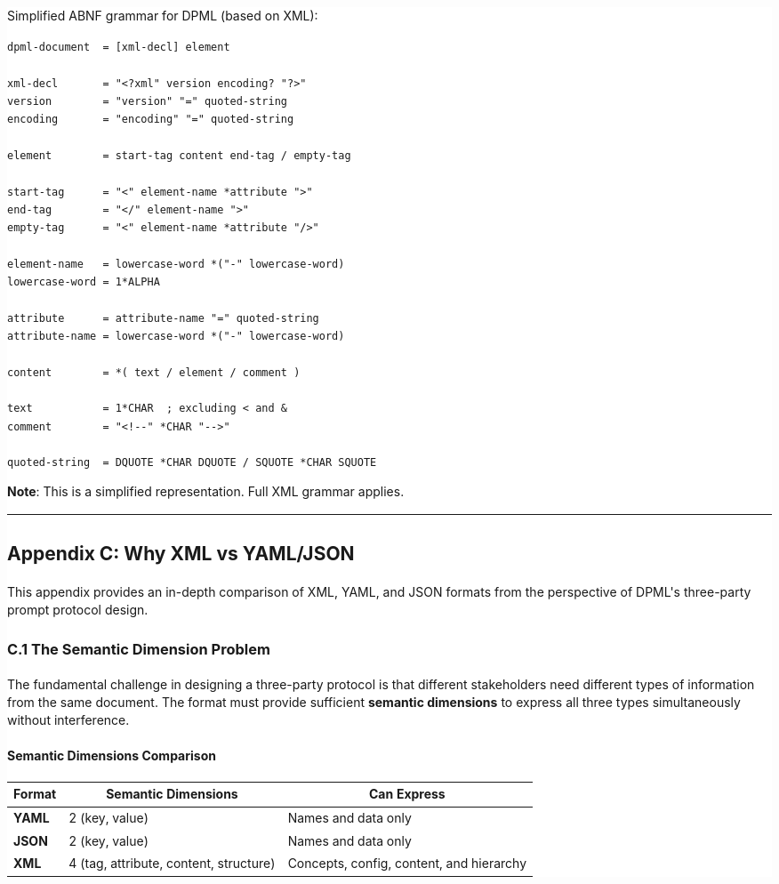 Simplified ABNF grammar for DPML (based on XML):

```abnf
dpml-document  = [xml-decl] element

xml-decl       = "<?xml" version encoding? "?>"
version        = "version" "=" quoted-string
encoding       = "encoding" "=" quoted-string

element        = start-tag content end-tag / empty-tag

start-tag      = "<" element-name *attribute ">"
end-tag        = "</" element-name ">"
empty-tag      = "<" element-name *attribute "/>"

element-name   = lowercase-word *("-" lowercase-word)
lowercase-word = 1*ALPHA

attribute      = attribute-name "=" quoted-string
attribute-name = lowercase-word *("-" lowercase-word)

content        = *( text / element / comment )

text           = 1*CHAR  ; excluding < and &
comment        = "<!--" *CHAR "-->"

quoted-string  = DQUOTE *CHAR DQUOTE / SQUOTE *CHAR SQUOTE
```

**Note**: This is a simplified representation. Full XML grammar applies.

---

## Appendix C: Why XML vs YAML/JSON

This appendix provides an in-depth comparison of XML, YAML, and JSON formats from the perspective of DPML's three-party prompt protocol design.

### C.1 The Semantic Dimension Problem

The fundamental challenge in designing a three-party protocol is that different stakeholders need different types of information from the same document. The format must provide sufficient **semantic dimensions** to express all three types simultaneously without interference.

#### Semantic Dimensions Comparison

| Format | Semantic Dimensions | Can Express |
|--------|-------------------|-------------|
| **YAML** | 2 (key, value) | Names and data only |
| **JSON** | 2 (key, value) | Names and data only |
| **XML** | 4 (tag, attribute, content, structure) | Concepts, config, content, and hierarchy |
